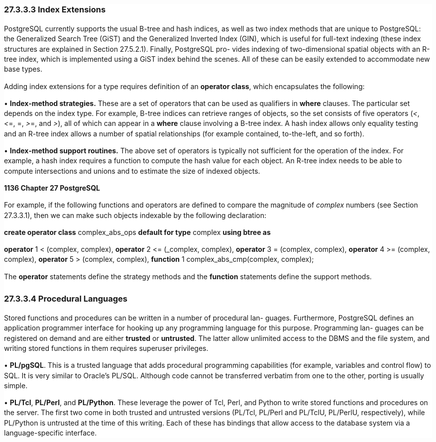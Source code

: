 ### 27.3.3.3 Index Extensions

PostgreSQL currently supports the usual B-tree and hash indices, as well as two index methods that are unique to PostgreSQL: the Generalized Search Tree (GiST) and the Generalized Inverted Index (GIN), which is useful for full-text indexing (these index structures are explained in Section 27.5.2.1). Finally, PostgreSQL pro- vides indexing of two-dimensional spatial objects with an R-tree index, which is implemented using a GiST index behind the scenes. All of these can be easily extended to accommodate new base types.

Adding index extensions for a type requires definition of an **operator class**, which encapsulates the following:

• **Index-method strategies.** These are a set of operators that can be used as qualifiers in **where** clauses. The particular set depends on the index type. For example, B-tree indices can retrieve ranges of objects, so the set consists of five operators (_<_, _<_\=, =, _\>_\=, and _\>_), all of which can appear in a **where** clause involving a B-tree index. A hash index allows only equality testing and an R-tree index allows a number of spatial relationships (for example contained, to-the-left, and so forth).

• **Index-method support routines.** The above set of operators is typically not sufficient for the operation of the index. For example, a hash index requires a function to compute the hash value for each object. An R-tree index needs to be able to compute intersections and unions and to estimate the size of indexed objects.  

**1136 Chapter 27 PostgreSQL**

For example, if the following functions and operators are defined to compare the magnitude of _complex_ numbers (see Section 27.3.3.1), then we can make such objects indexable by the following declaration:

**create operator class** complex_abs_ops **default for type** complex **using btree as**

**operator** 1 < (complex, complex), **operator** 2 <= (_complex, complex), **operator** 3 = (complex, complex), **operator** 4 >= (complex, complex), **operator** 5 > (complex, complex), **function** 1 complex_abs_cmp(complex, complex);

The **operator** statements define the strategy methods and the **function** statements define the support methods.

### 27.3.3.4 Procedural Languages

Stored functions and procedures can be written in a number of procedural lan- guages. Furthermore, PostgreSQL defines an application programmer interface for hooking up any programming language for this purpose. Programming lan- guages can be registered on demand and are either **trusted** or **untrusted**. The latter allow unlimited access to the DBMS and the file system, and writing stored functions in them requires superuser privileges.

• **PL/pgSQL**. This is a trusted language that adds procedural programming capabilities (for example, variables and control flow) to SQL. It is very similar to Oracle’s PL/SQL. Although code cannot be transferred verbatim from one to the other, porting is usually simple.

• **PL/Tcl**, **PL/Perl**, and **PL/Python**. These leverage the power of Tcl, Perl, and Python to write stored functions and procedures on the server. The first two come in both trusted and untrusted versions (PL/Tcl, PL/Perl and PL/TclU, PL/PerlU, respectively), while PL/Python is untrusted at the time of this writing. Each of these has bindings that allow access to the database system via a language-specific interface.
